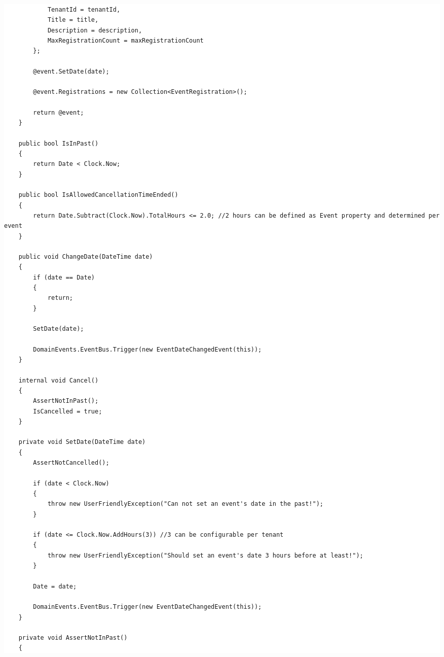 ```
            TenantId = tenantId,
            Title = title,
            Description = description,
            MaxRegistrationCount = maxRegistrationCount
        };

        @event.SetDate(date);

        @event.Registrations = new Collection<EventRegistration>();

        return @event;
    }

    public bool IsInPast()
    {
        return Date < Clock.Now;
    }

    public bool IsAllowedCancellationTimeEnded()
    {
        return Date.Subtract(Clock.Now).TotalHours <= 2.0; //2 hours can be defined as Event property and determined per event
    }

    public void ChangeDate(DateTime date)
    {
        if (date == Date)
        {
            return;
        }

        SetDate(date);

        DomainEvents.EventBus.Trigger(new EventDateChangedEvent(this));
    }

    internal void Cancel()
    {
        AssertNotInPast();
        IsCancelled = true;
    }

    private void SetDate(DateTime date)
    {
        AssertNotCancelled();

        if (date < Clock.Now)
        {
            throw new UserFriendlyException("Can not set an event's date in the past!");
        }

        if (date <= Clock.Now.AddHours(3)) //3 can be configurable per tenant
        {
            throw new UserFriendlyException("Should set an event's date 3 hours before at least!");
        }

        Date = date;

        DomainEvents.EventBus.Trigger(new EventDateChangedEvent(this));
    }

    private void AssertNotInPast()
    {
```